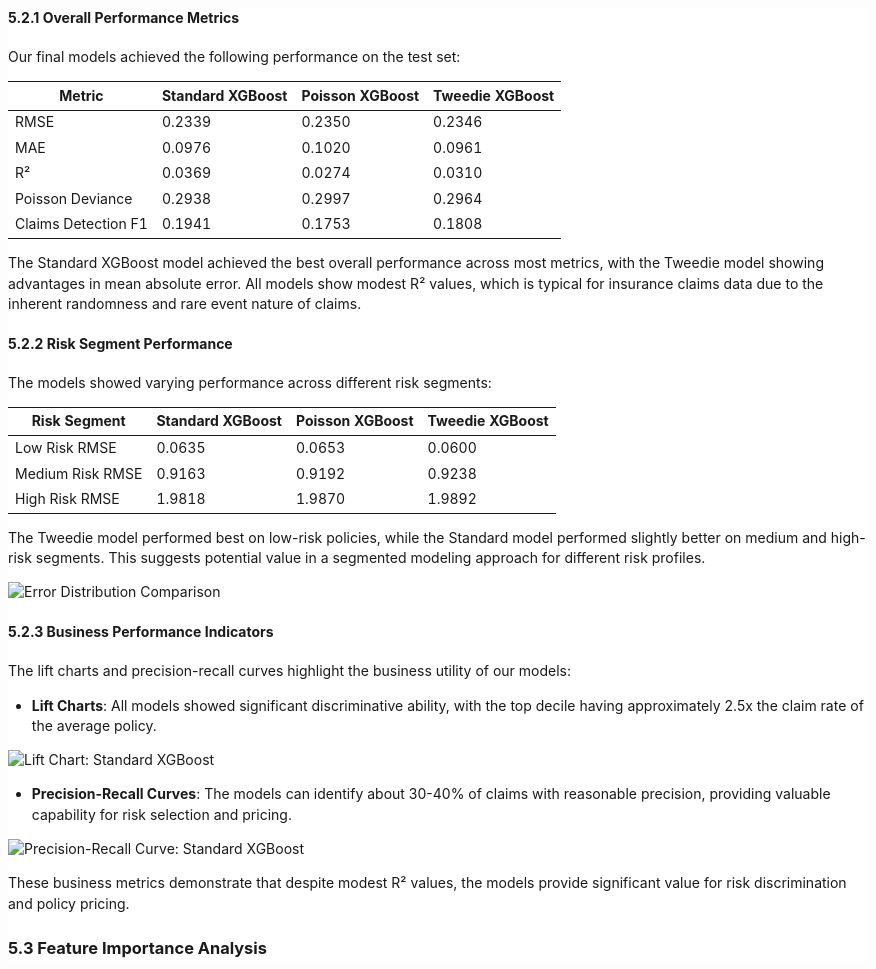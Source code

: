 #### 5.2.1 Overall Performance Metrics

Our final models achieved the following performance on the test set:

| Metric | Standard XGBoost | Poisson XGBoost | Tweedie XGBoost |
|--------|-----------------|-----------------|-----------------|
| RMSE | 0.2339 | 0.2350 | 0.2346 |
| MAE | 0.0976 | 0.1020 | 0.0961 |
| R² | 0.0369 | 0.0274 | 0.0310 |
| Poisson Deviance | 0.2938 | 0.2997 | 0.2964 |
| Claims Detection F1 | 0.1941 | 0.1753 | 0.1808 |

The Standard XGBoost model achieved the best overall performance across most metrics, with the Tweedie model showing advantages in mean absolute error. All models show modest R² values, which is typical for insurance claims data due to the inherent randomness and rare event nature of claims.

#### 5.2.2 Risk Segment Performance

The models showed varying performance across different risk segments:

| Risk Segment | Standard XGBoost | Poisson XGBoost | Tweedie XGBoost |
|--------------|-----------------|-----------------|-----------------|
| Low Risk RMSE | 0.0635 | 0.0653 | 0.0600 |
| Medium Risk RMSE | 0.9163 | 0.9192 | 0.9238 |
| High Risk RMSE | 1.9818 | 1.9870 | 1.9892 |

The Tweedie model performed best on low-risk policies, while the Standard model performed slightly better on medium and high-risk segments. This suggests potential value in a segmented modeling approach for different risk profiles.

![Error Distribution Comparison](Use-Case/plots/model/error_distribution_comparison.png)

#### 5.2.3 Business Performance Indicators

The lift charts and precision-recall curves highlight the business utility of our models:

- **Lift Charts**: All models showed significant discriminative ability, with the top decile having approximately 2.5x the claim rate of the average policy.

![Lift Chart: Standard XGBoost](Use-Case/plots/model/lift_chart_standard_xgboost.png)

- **Precision-Recall Curves**: The models can identify about 30-40% of claims with reasonable precision, providing valuable capability for risk selection and pricing.

![Precision-Recall Curve: Standard XGBoost](Use-Case/plots/model/precision_recall_standard_xgboost.png)

These business metrics demonstrate that despite modest R² values, the models provide significant value for risk discrimination and policy pricing.

### 5.3 Feature Importance Analysis
